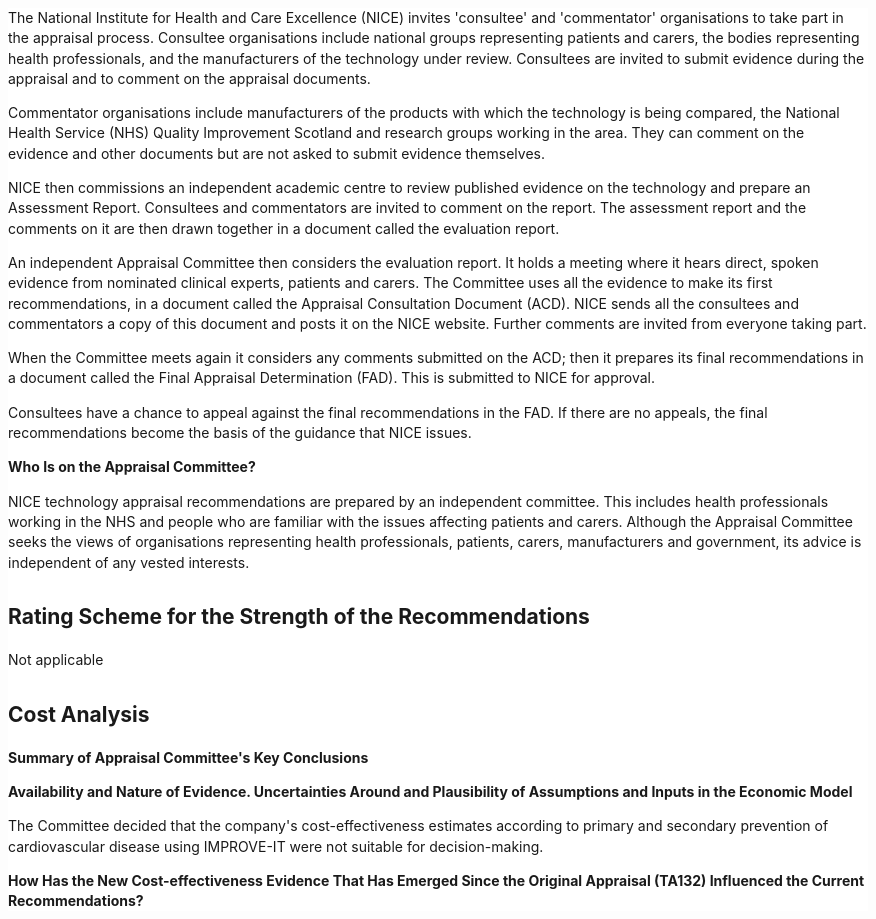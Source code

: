 The National Institute for Health and Care Excellence (NICE) invites 'consultee' and 'commentator' organisations to take part in the appraisal process. Consultee organisations include national groups representing patients and carers, the bodies representing health professionals, and the manufacturers of the technology under review. Consultees are invited to submit evidence during the appraisal and to comment on the appraisal documents.

Commentator organisations include manufacturers of the products with which the technology is being compared, the National Health Service (NHS) Quality Improvement Scotland and research groups working in the area. They can comment on the evidence and other documents but are not asked to submit evidence themselves.

NICE then commissions an independent academic centre to review published evidence on the technology and prepare an Assessment Report. Consultees and commentators are invited to comment on the report. The assessment report and the comments on it are then drawn together in a document called the evaluation report.

An independent Appraisal Committee then considers the evaluation report. It holds a meeting where it hears direct, spoken evidence from nominated clinical experts, patients and carers. The Committee uses all the evidence to make its first recommendations, in a document called the Appraisal Consultation Document (ACD). NICE sends all the consultees and commentators a copy of this document and posts it on the NICE website. Further comments are invited from everyone taking part.

When the Committee meets again it considers any comments submitted on the ACD; then it prepares its final recommendations in a document called the Final Appraisal Determination (FAD). This is submitted to NICE for approval.

Consultees have a chance to appeal against the final recommendations in the FAD. If there are no appeals, the final recommendations become the basis of the guidance that NICE issues.

**Who Is on the Appraisal Committee?**

NICE technology appraisal recommendations are prepared by an independent committee. This includes health professionals working in the NHS and people who are familiar with the issues affecting patients and carers. Although the Appraisal Committee seeks the views of organisations representing health professionals, patients, carers, manufacturers and government, its advice is independent of any vested interests.

## Rating Scheme for the Strength of the Recommendations



Not applicable

## Cost Analysis



 **Summary of Appraisal Committee's Key Conclusions**

**Availability and Nature of Evidence. Uncertainties Around and Plausibility of Assumptions and Inputs in the Economic Model**

The Committee decided that the company's cost-effectiveness estimates according to primary and secondary prevention of cardiovascular disease using IMPROVE-IT were not suitable for decision-making.

**How Has the New Cost-effectiveness Evidence That Has Emerged Since the Original Appraisal (TA132) Influenced the Current Recommendations?**
